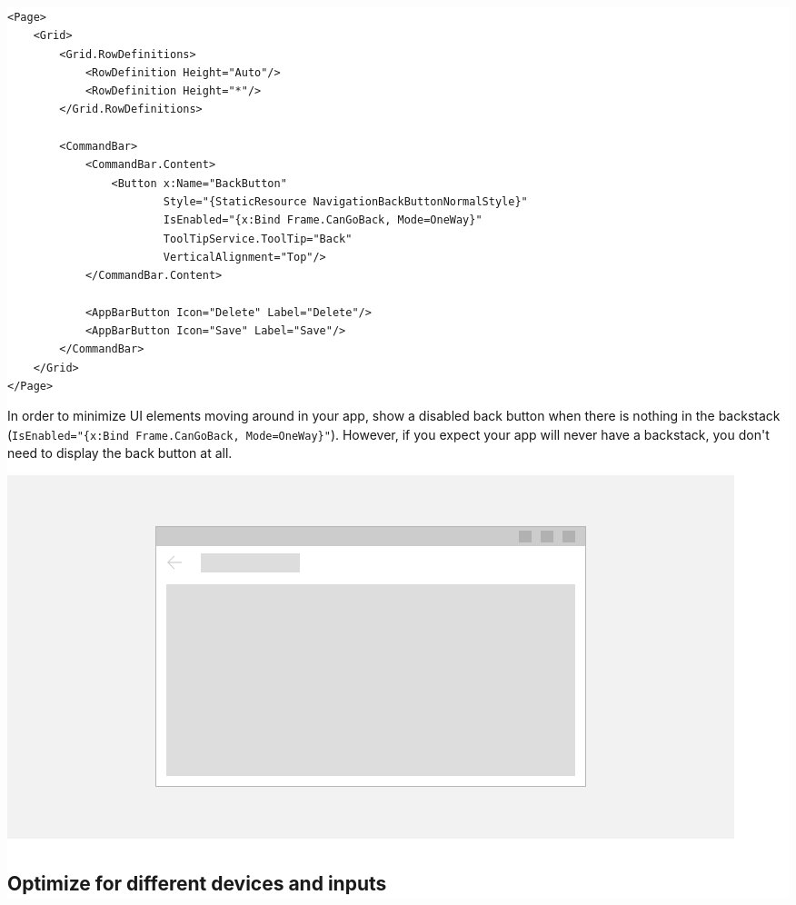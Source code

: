 ```xaml
<Page>
    <Grid>
        <Grid.RowDefinitions>
            <RowDefinition Height="Auto"/>
            <RowDefinition Height="*"/>
        </Grid.RowDefinitions>
        
        <CommandBar>
            <CommandBar.Content>
                <Button x:Name="BackButton"
                        Style="{StaticResource NavigationBackButtonNormalStyle}"
                        IsEnabled="{x:Bind Frame.CanGoBack, Mode=OneWay}" 
                        ToolTipService.ToolTip="Back" 
                        VerticalAlignment="Top"/>
            </CommandBar.Content>
        
            <AppBarButton Icon="Delete" Label="Delete"/>
            <AppBarButton Icon="Save" Label="Save"/>
        </CommandBar>
    </Grid>
</Page>
```

In order to minimize UI elements moving around in your app, show a disabled back button when there is nothing in the backstack (`IsEnabled="{x:Bind Frame.CanGoBack, Mode=OneWay}"`). However, if you expect your app will never have a backstack, you don't need to display the back button at all.

![Back button states](images/back-nav/BackDisabled.png)

## Optimize for different devices and inputs
